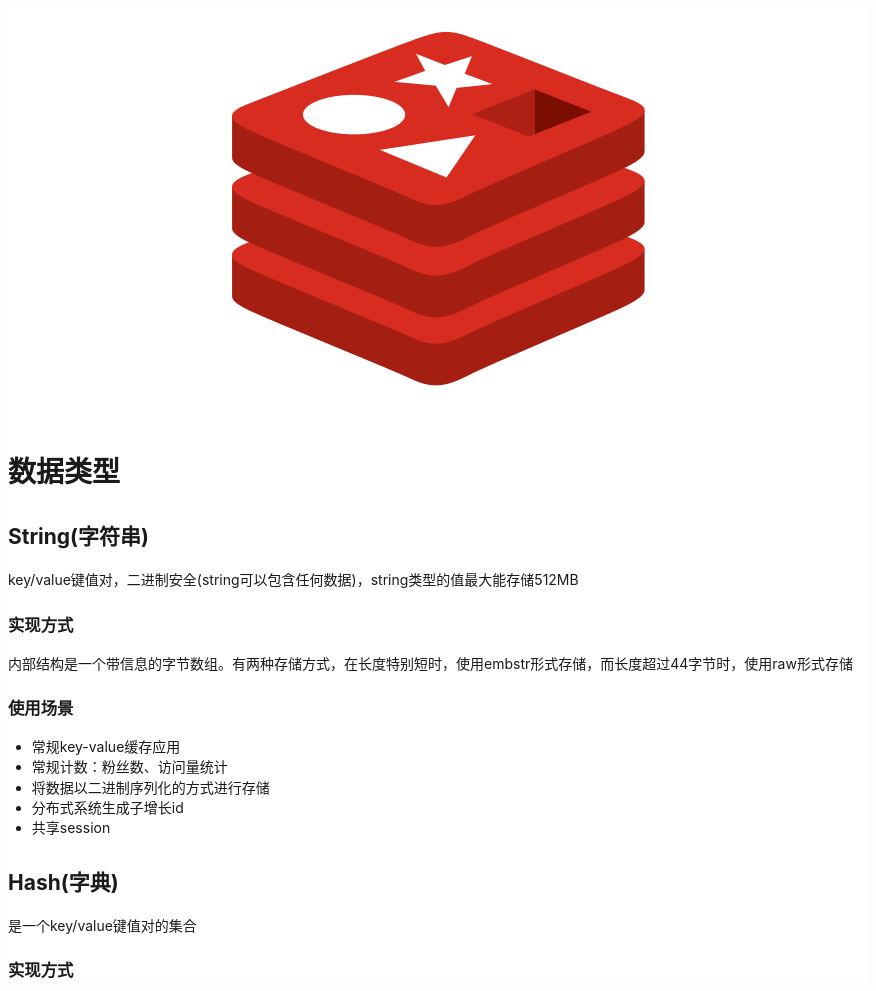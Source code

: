 <div align='center'><img src='https://github.com/czp-first/ToBeBetter/blob/master/icons/redis.svg'></div>

# 数据类型

## String(字符串)

key/value键值对，二进制安全(string可以包含任何数据)，string类型的值最大能存储512MB



### 实现方式

内部结构是一个带信息的字节数组。有两种存储方式，在长度特别短时，使用embstr形式存储，而长度超过44字节时，使用raw形式存储



### 使用场景

- 常规key-value缓存应用
- 常规计数：粉丝数、访问量统计
- 将数据以二进制序列化的方式进行存储
- 分布式系统生成子增长id
- 共享session



## Hash(字典)

是一个key/value键值对的集合



### 实现方式
